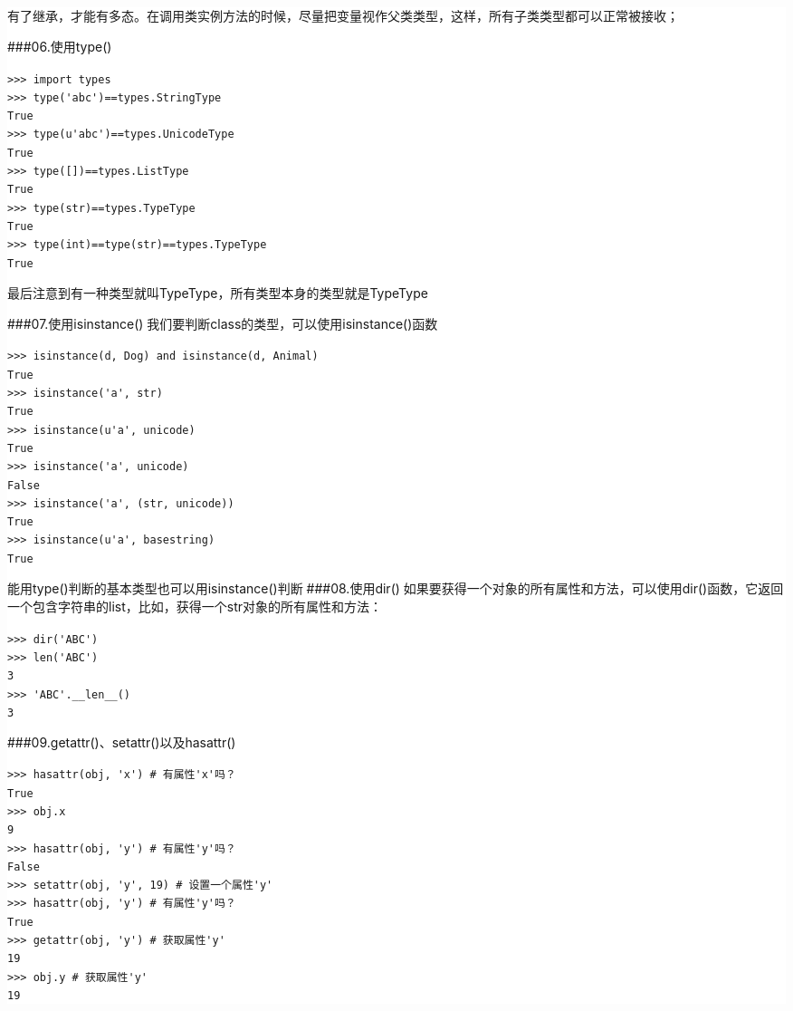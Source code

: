 有了继承，才能有多态。在调用类实例方法的时候，尽量把变量视作父类类型，这样，所有子类类型都可以正常被接收；

###06.使用type()
```
>>> import types
>>> type('abc')==types.StringType
True
>>> type(u'abc')==types.UnicodeType
True
>>> type([])==types.ListType
True
>>> type(str)==types.TypeType
True
>>> type(int)==type(str)==types.TypeType
True
```
最后注意到有一种类型就叫TypeType，所有类型本身的类型就是TypeType

###07.使用isinstance()
我们要判断class的类型，可以使用isinstance()函数
```
>>> isinstance(d, Dog) and isinstance(d, Animal)
True
>>> isinstance('a', str)
True
>>> isinstance(u'a', unicode)
True
>>> isinstance('a', unicode)
False
>>> isinstance('a', (str, unicode))
True
>>> isinstance(u'a', basestring)
True
```
能用type()判断的基本类型也可以用isinstance()判断
###08.使用dir()
如果要获得一个对象的所有属性和方法，可以使用dir()函数，它返回一个包含字符串的list，比如，获得一个str对象的所有属性和方法：
```
>>> dir('ABC')
>>> len('ABC')
3
>>> 'ABC'.__len__()
3
```
###09.getattr()、setattr()以及hasattr()
```
>>> hasattr(obj, 'x') # 有属性'x'吗？
True
>>> obj.x
9
>>> hasattr(obj, 'y') # 有属性'y'吗？
False
>>> setattr(obj, 'y', 19) # 设置一个属性'y'
>>> hasattr(obj, 'y') # 有属性'y'吗？
True
>>> getattr(obj, 'y') # 获取属性'y'
19
>>> obj.y # 获取属性'y'
19
```
